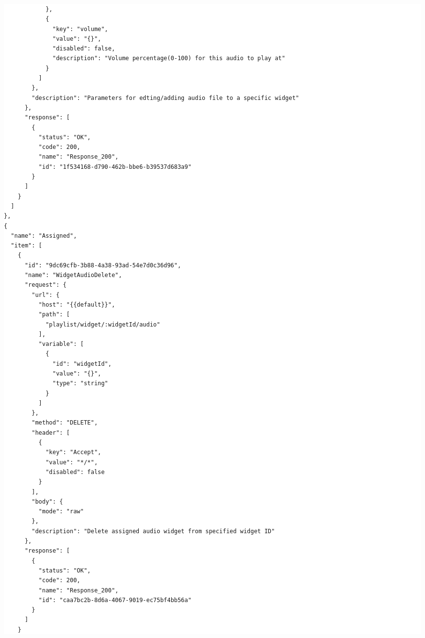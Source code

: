                 },
                {
                  "key": "volume",
                  "value": "{}",
                  "disabled": false,
                  "description": "Volume percentage(0-100) for this audio to play at"
                }
              ]
            },
            "description": "Parameters for edting/adding audio file to a specific widget"
          },
          "response": [
            {
              "status": "OK",
              "code": 200,
              "name": "Response_200",
              "id": "1f534168-d790-462b-bbe6-b39537d683a9"
            }
          ]
        }
      ]
    },
    {
      "name": "Assigned",
      "item": [
        {
          "id": "9dc69cfb-3b88-4a38-93ad-54e7d0c36d96",
          "name": "WidgetAudioDelete",
          "request": {
            "url": {
              "host": "{{default}}",
              "path": [
                "playlist/widget/:widgetId/audio"
              ],
              "variable": [
                {
                  "id": "widgetId",
                  "value": "{}",
                  "type": "string"
                }
              ]
            },
            "method": "DELETE",
            "header": [
              {
                "key": "Accept",
                "value": "*/*",
                "disabled": false
              }
            ],
            "body": {
              "mode": "raw"
            },
            "description": "Delete assigned audio widget from specified widget ID"
          },
          "response": [
            {
              "status": "OK",
              "code": 200,
              "name": "Response_200",
              "id": "caa7bc2b-8d6a-4067-9019-ec75bf4bb56a"
            }
          ]
        }